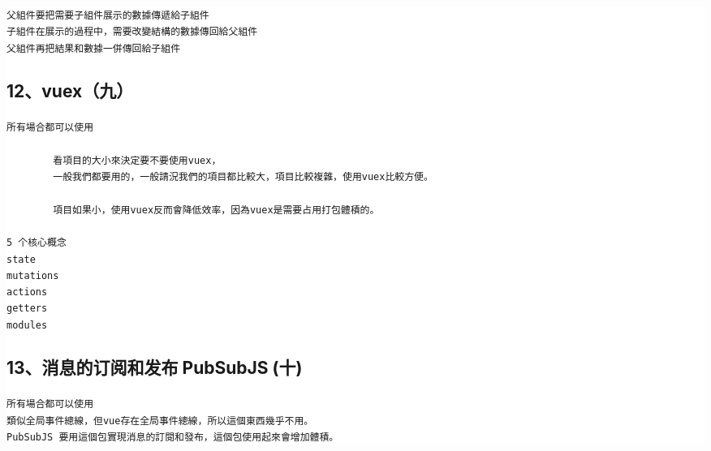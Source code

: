     父組件要把需要子組件展示的數據傳遞給子組件
    子組件在展示的過程中，需要改變結構的數據傳回給父組件
    父組件再把結果和數據一併傳回給子組件

## 12、vuex（九）

    所有場合都可以使用

    		看項目的大小來決定要不要使用vuex，
    		一般我們都要用的，一般請況我們的項目都比較大，項目比較複雜，使用vuex比較方便。

    		項目如果小，使用vuex反而會降低效率，因為vuex是需要占用打包體積的。

    5 个核心概念
    state
    mutations
    actions
    getters
    modules

## 13、消息的订阅和发布 PubSubJS (十)

    所有場合都可以使用
    類似全局事件總線，但vue存在全局事件總線，所以這個東西幾乎不用。
    PubSubJS 要用這個包實現消息的訂閱和發布，這個包使用起來會增加體積。
